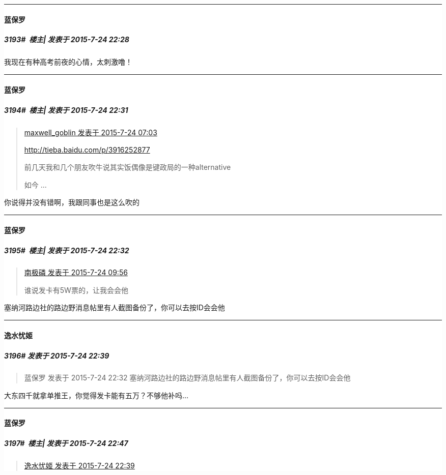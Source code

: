 
*****

####  蓝保罗  
##### 3193#         楼主| 发表于 2015-7-24 22:28


我现在有种高考前夜的心情，太刺激噜！


*****

####  蓝保罗  
##### 3194#         楼主| 发表于 2015-7-24 22:31


<blockquote><a href="httphttps://bbs.saraba1st.com/2b/forum.php?mod=redirect&amp;goto=findpost&amp;pid=29636062&amp;ptid=1105387" target="_blank">maxwell_goblin 发表于 2015-7-24 07:03</a>

http://tieba.baidu.com/p/3916252877

前几天我和几个朋友吹牛说其实饭偶像是键政局的一种alternative

如今 ...</blockquote>
你说得并没有错啊，我跟同事也是这么吹的


*****

####  蓝保罗  
##### 3195#         楼主| 发表于 2015-7-24 22:32


<blockquote><a href="httphttps://bbs.saraba1st.com/2b/forum.php?mod=redirect&amp;goto=findpost&amp;pid=29637015&amp;ptid=1105387" target="_blank">南极磷 发表于 2015-7-24 09:56</a>

谁说发卡有5W票的，让我会会他</blockquote>
塞纳河路边社的路边野消息帖里有人截图备份了，你可以去按ID会会他


*****

####  逸水忧姬  
##### 3196#       发表于 2015-7-24 22:39


<blockquote>蓝保罗 发表于 2015-7-24 22:32
塞纳河路边社的路边野消息帖里有人截图备份了，你可以去按ID会会他</blockquote>
大东四千就拿单推王，你觉得发卡能有五万？不够他补吗…


*****

####  蓝保罗  
##### 3197#         楼主| 发表于 2015-7-24 22:47


<blockquote><a href="httphttps://bbs.saraba1st.com/2b/forum.php?mod=redirect&amp;goto=findpost&amp;pid=29645277&amp;ptid=1105387" target="_blank">逸水忧姬 发表于 2015-7-24 22:39</a>
